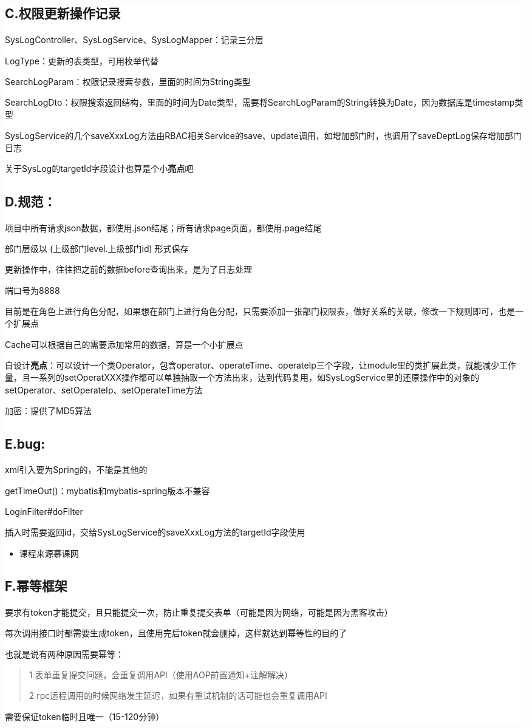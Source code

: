 ## C.权限更新操作记录

SysLogController、SysLogService、SysLogMapper：记录三分层

LogType：更新的表类型，可用枚举代替

SearchLogParam：权限记录搜索参数，里面的时间为String类型

SearchLogDto：权限搜索返回结构，里面的时间为Date类型，需要将SearchLogParam的String转换为Date，因为数据库是timestamp类型

SysLogService的几个saveXxxLog方法由RBAC相关Service的save、update调用，如增加部门时，也调用了saveDeptLog保存增加部门日志

关于SysLog的targetId字段设计也算是个小**亮点**吧

## D.规范：

项目中所有请求json数据，都使用.json结尾；所有请求page页面，都使用.page结尾

部门层级以 (上级部门level.上级部门id) 形式保存

更新操作中，往往把之前的数据before查询出来，是为了日志处理

端口号为8888

目前是在角色上进行角色分配，如果想在部门上进行角色分配，只需要添加一张部门权限表，做好关系的关联，修改一下规则即可，也是一个扩展点

Cache可以根据自己的需要添加常用的数据，算是一个小扩展点

自设计**亮点**：可以设计一个类Operator，包含operator、operateTime、operateIp三个字段，让module里的类扩展此类，就能减少工作量，且一系列的setOperatXXX操作都可以单独抽取一个方法出来，达到代码复用，如SysLogService里的还原操作中的对象的setOperator、setOperateIp、setOperateTime方法

加密：提供了MD5算法

## E.bug:

xml引入要为Spring的，不能是其他的

getTimeOut()：mybatis和mybatis-spring版本不兼容

LoginFilter#doFilter

插入时需要返回id，交给SysLogService的saveXxxLog方法的targetId字段使用

- 课程来源慕课网

## F.幂等框架

要求有token才能提交，且只能提交一次，防止重复提交表单（可能是因为网络，可能是因为黑客攻击）

每次调用接口时都需要生成token，且使用完后token就会删掉，这样就达到幂等性的目的了

也就是说有两种原因需要幂等：

> 1 表单重复提交问题，会重复调用API（使用AOP前置通知+注解解决）
>
> 2 rpc远程调用的时候网络发生延迟，如果有重试机制的话可能也会重复调用API

需要保证token临时且唯一（15-120分钟）
